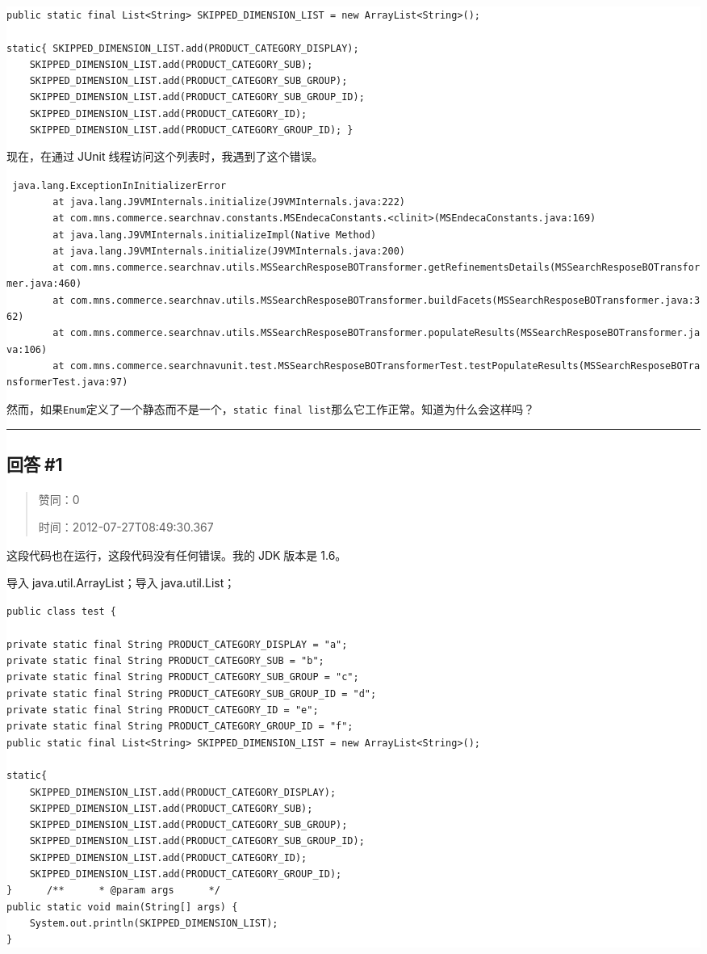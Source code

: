 ```
public static final List<String> SKIPPED_DIMENSION_LIST = new ArrayList<String>();

static{ SKIPPED_DIMENSION_LIST.add(PRODUCT_CATEGORY_DISPLAY); 
    SKIPPED_DIMENSION_LIST.add(PRODUCT_CATEGORY_SUB); 
    SKIPPED_DIMENSION_LIST.add(PRODUCT_CATEGORY_SUB_GROUP); 
    SKIPPED_DIMENSION_LIST.add(PRODUCT_CATEGORY_SUB_GROUP_ID); 
    SKIPPED_DIMENSION_LIST.add(PRODUCT_CATEGORY_ID); 
    SKIPPED_DIMENSION_LIST.add(PRODUCT_CATEGORY_GROUP_ID); } 
```

现在，在通过 JUnit 线程访问这个列表时，我遇到了这个错误。

```
 java.lang.ExceptionInInitializerError
        at java.lang.J9VMInternals.initialize(J9VMInternals.java:222)
        at com.mns.commerce.searchnav.constants.MSEndecaConstants.<clinit>(MSEndecaConstants.java:169)
        at java.lang.J9VMInternals.initializeImpl(Native Method)
        at java.lang.J9VMInternals.initialize(J9VMInternals.java:200)
        at com.mns.commerce.searchnav.utils.MSSearchResposeBOTransformer.getRefinementsDetails(MSSearchResposeBOTransformer.java:460)
        at com.mns.commerce.searchnav.utils.MSSearchResposeBOTransformer.buildFacets(MSSearchResposeBOTransformer.java:362)
        at com.mns.commerce.searchnav.utils.MSSearchResposeBOTransformer.populateResults(MSSearchResposeBOTransformer.java:106)
        at com.mns.commerce.searchnavunit.test.MSSearchResposeBOTransformerTest.testPopulateResults(MSSearchResposeBOTransformerTest.java:97) 
```

然而，如果`Enum`定义了一个静态而不是一个，`static final list`那么它工作正常。知道为什么会这样吗？

* * *

## 回答 #1

> 赞同：0
> 
> 时间：2012-07-27T08:49:30.367

这段代码也在运行，这段代码没有任何错误。我的 JDK 版本是 1.6。

导入 java.util.ArrayList；导入 java.util.List；

```
public class test {

private static final String PRODUCT_CATEGORY_DISPLAY = "a";
private static final String PRODUCT_CATEGORY_SUB = "b";
private static final String PRODUCT_CATEGORY_SUB_GROUP = "c";
private static final String PRODUCT_CATEGORY_SUB_GROUP_ID = "d";
private static final String PRODUCT_CATEGORY_ID = "e";
private static final String PRODUCT_CATEGORY_GROUP_ID = "f";
public static final List<String> SKIPPED_DIMENSION_LIST = new ArrayList<String>();

static{          
    SKIPPED_DIMENSION_LIST.add(PRODUCT_CATEGORY_DISPLAY);
    SKIPPED_DIMENSION_LIST.add(PRODUCT_CATEGORY_SUB);
    SKIPPED_DIMENSION_LIST.add(PRODUCT_CATEGORY_SUB_GROUP);
    SKIPPED_DIMENSION_LIST.add(PRODUCT_CATEGORY_SUB_GROUP_ID);
    SKIPPED_DIMENSION_LIST.add(PRODUCT_CATEGORY_ID);
    SKIPPED_DIMENSION_LIST.add(PRODUCT_CATEGORY_GROUP_ID);
}      /**      * @param args      */     
public static void main(String[] args) {   
    System.out.println(SKIPPED_DIMENSION_LIST); 
} 

```